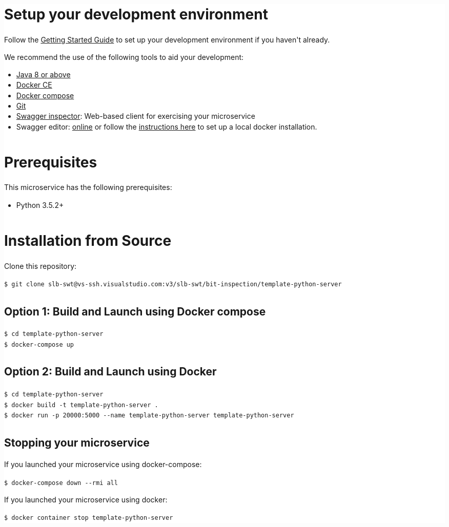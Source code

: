 # Setup your development environment
Follow the [Getting Started Guide](https://slb-swt.visualstudio.com/bit-inspection/_git/documentation?path=%2FGettingStarted.md&version=GBmaster) to set up your development environment if you haven't already.

We recommend the use of the following tools to aid your development:
* [Java 8 or above](https://www.java.com/en/download/)
* [Docker CE](https://docs.docker.com/install/)
* [Docker compose](https://docs.docker.com/compose/install/)
* [Git](https://git-scm.com/downloads)
* [Swagger inspector](https://inspector.swagger.io/builder): Web-based client for exercising your microservice
* Swagger editor: [online](https://editor.swagger.io/) or follow the [instructions here](https://slb-swt.visualstudio.com/bit-inspection/_git/documentation?path=%2FGettingStarted.md&version=GBmaster) to set up a local docker installation.



# Prerequisites
This microservice has the following prerequisites:
* Python 3.5.2+

# Installation from Source
Clone this repository:
```
$ git clone slb-swt@vs-ssh.visualstudio.com:v3/slb-swt/bit-inspection/template-python-server
```

## Option 1: Build and Launch using Docker compose
```
$ cd template-python-server
$ docker-compose up
```

## Option 2: Build and Launch using Docker
```
$ cd template-python-server
$ docker build -t template-python-server .
$ docker run -p 20000:5000 --name template-python-server template-python-server
```

## Stopping your microservice
If you launched your microservice using docker-compose:
```
$ docker-compose down --rmi all
```
If you launched your microservice using docker:
```
$ docker container stop template-python-server
```
